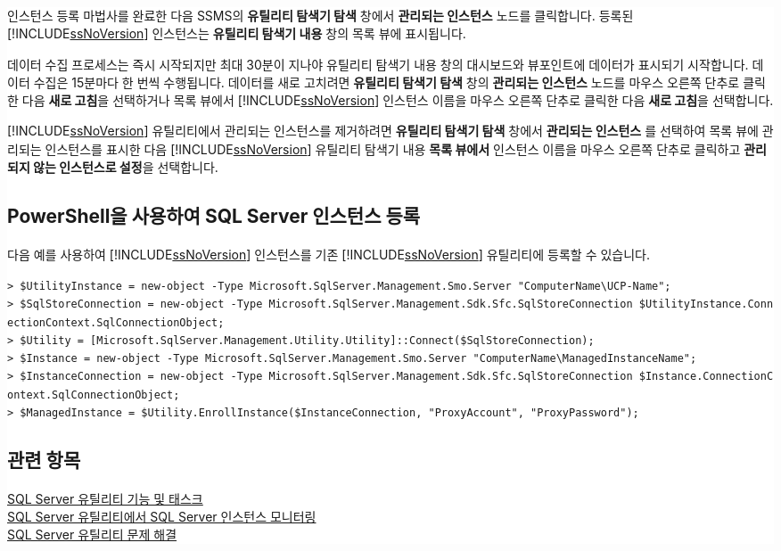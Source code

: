  인스턴스 등록 마법사를 완료한 다음 SSMS의 **유틸리티 탐색기 탐색** 창에서 **관리되는 인스턴스** 노드를 클릭합니다. 등록된 [!INCLUDE[ssNoVersion](../../includes/ssnoversion-md.md)] 인스턴스는 **유틸리티 탐색기 내용** 창의 목록 뷰에 표시됩니다.  
  
 데이터 수집 프로세스는 즉시 시작되지만 최대 30분이 지나야 유틸리티 탐색기 내용 창의 대시보드와 뷰포인트에 데이터가 표시되기 시작합니다. 데이터 수집은 15분마다 한 번씩 수행됩니다. 데이터를 새로 고치려면 **유틸리티 탐색기 탐색** 창의 **관리되는 인스턴스** 노드를 마우스 오른쪽 단추로 클릭한 다음 **새로 고침**을 선택하거나 목록 뷰에서 [!INCLUDE[ssNoVersion](../../includes/ssnoversion-md.md)] 인스턴스 이름을 마우스 오른쪽 단추로 클릭한 다음 **새로 고침**을 선택합니다.  
  
 [!INCLUDE[ssNoVersion](../../includes/ssnoversion-md.md)] 유틸리티에서 관리되는 인스턴스를 제거하려면 **유틸리티 탐색기 탐색** 창에서 **관리되는 인스턴스** 를 선택하여 목록 뷰에 관리되는 인스턴스를 표시한 다음 [!INCLUDE[ssNoVersion](../../includes/ssnoversion-md.md)] 유틸리티 탐색기 내용 **목록 뷰에서** 인스턴스 이름을 마우스 오른쪽 단추로 클릭하고 **관리되지 않는 인스턴스로 설정**을 선택합니다.  
  
##  <a name="PowerShell_enroll"></a> PowerShell을 사용하여 SQL Server 인스턴스 등록  
 다음 예를 사용하여 [!INCLUDE[ssNoVersion](../../includes/ssnoversion-md.md)] 인스턴스를 기존 [!INCLUDE[ssNoVersion](../../includes/ssnoversion-md.md)] 유틸리티에 등록할 수 있습니다.  
  
```  
> $UtilityInstance = new-object -Type Microsoft.SqlServer.Management.Smo.Server "ComputerName\UCP-Name";  
> $SqlStoreConnection = new-object -Type Microsoft.SqlServer.Management.Sdk.Sfc.SqlStoreConnection $UtilityInstance.ConnectionContext.SqlConnectionObject;  
> $Utility = [Microsoft.SqlServer.Management.Utility.Utility]::Connect($SqlStoreConnection);  
> $Instance = new-object -Type Microsoft.SqlServer.Management.Smo.Server "ComputerName\ManagedInstanceName";  
> $InstanceConnection = new-object -Type Microsoft.SqlServer.Management.Sdk.Sfc.SqlStoreConnection $Instance.ConnectionContext.SqlConnectionObject;  
> $ManagedInstance = $Utility.EnrollInstance($InstanceConnection, "ProxyAccount", "ProxyPassword");  
```  
  
## <a name="see-also"></a>관련 항목  
 [SQL Server 유틸리티 기능 및 태스크](sql-server-utility-features-and-tasks.md)   
 [SQL Server 유틸리티에서 SQL Server 인스턴스 모니터링](monitor-instances-of-sql-server-in-the-sql-server-utility.md)   
 [SQL Server 유틸리티 문제 해결](../../database-engine/troubleshoot-the-sql-server-utility.md)  
  
  
